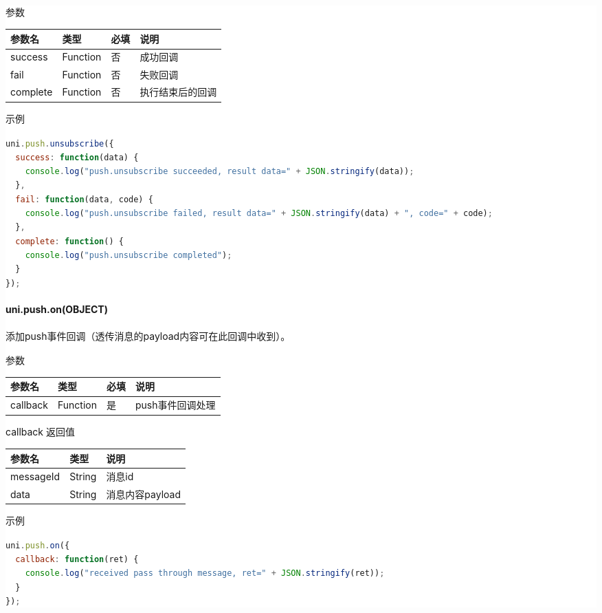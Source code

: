 参数

|参数名|类型|必填|说明|
|:-|:-|:-|:-|
|success|Function|否|成功回调|
|fail|Function|否|失败回调|
|complete|Function|否|执行结束后的回调|

示例
```javascript
uni.push.unsubscribe({
  success: function(data) {
    console.log("push.unsubscribe succeeded, result data=" + JSON.stringify(data));
  },
  fail: function(data, code) {
    console.log("push.unsubscribe failed, result data=" + JSON.stringify(data) + ", code=" + code);
  },
  complete: function() {
    console.log("push.unsubscribe completed");
  }
});
```

#### uni.push.on(OBJECT)

添加push事件回调（透传消息的payload内容可在此回调中收到）。

参数

|参数名|类型|必填|说明|
|:-|:-|:-|:-|
|callback|Function|是|push事件回调处理|

callback 返回值

|参数名|类型|说明|
|:-|:-|:-|
|messageId|String|消息id|
|data|String|消息内容payload|

示例
```javascript
uni.push.on({
  callback: function(ret) {
    console.log("received pass through message, ret=" + JSON.stringify(ret));
  }
});
```
